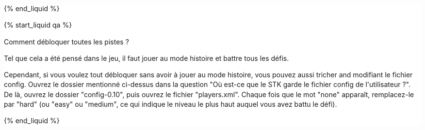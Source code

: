 {% end_liquid %}

{% start_liquid qa %}

Comment débloquer toutes les pistes ?

Tel que cela a été pensé dans le jeu, il faut jouer au mode histoire et battre tous les défis.

Cependant, si vous voulez tout débloquer sans avoir à jouer au mode histoire, vous pouvez aussi tricher and modifiant le fichier config. Ouvrez le dossier mentionné ci-dessus dans la question "Où est-ce que le STK garde le fichier config de l'utilisateur ?". De là, ouvrez le dossier "config-0.10", puis ouvrez le fichier "players.xml". Chaque fois que le mot "none" apparaît, remplacez-le par "hard" (ou "easy" ou "medium", ce qui indique le niveau le plus haut auquel vous avez battu le défi).

{% end_liquid %}
